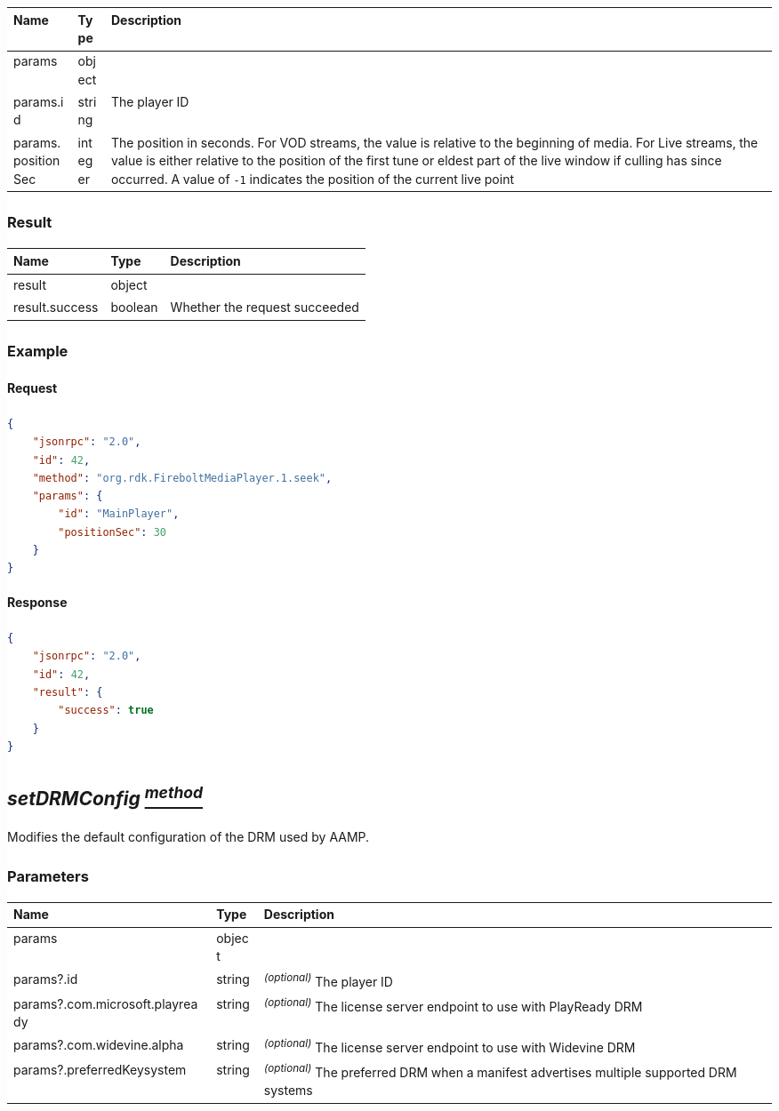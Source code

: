 | Name | Type | Description |
| :-------- | :-------- | :-------- |
| params | object |  |
| params.id | string | The player ID |
| params.positionSec | integer | The position in seconds. For VOD streams, the value is relative to the beginning of media. For Live streams, the value is either relative to the position of the first tune or eldest part of the live window if culling has since occurred. A value of `-1` indicates the position of the current live point |

### Result

| Name | Type | Description |
| :-------- | :-------- | :-------- |
| result | object |  |
| result.success | boolean | Whether the request succeeded |

### Example

#### Request

```json
{
    "jsonrpc": "2.0",
    "id": 42,
    "method": "org.rdk.FireboltMediaPlayer.1.seek",
    "params": {
        "id": "MainPlayer",
        "positionSec": 30
    }
}
```

#### Response

```json
{
    "jsonrpc": "2.0",
    "id": 42,
    "result": {
        "success": true
    }
}
```

<a name="method.setDRMConfig"></a>
## *setDRMConfig [<sup>method</sup>](#head.Methods)*

Modifies the default configuration of the DRM used by AAMP.

### Parameters

| Name | Type | Description |
| :-------- | :-------- | :-------- |
| params | object |  |
| params?.id | string | <sup>*(optional)*</sup> The player ID |
| params?.com.microsoft.playready | string | <sup>*(optional)*</sup> The license server endpoint to use with PlayReady DRM |
| params?.com.widevine.alpha | string | <sup>*(optional)*</sup> The license server endpoint to use with Widevine DRM |
| params?.preferredKeysystem | string | <sup>*(optional)*</sup> The preferred DRM when a manifest advertises multiple supported DRM systems |
